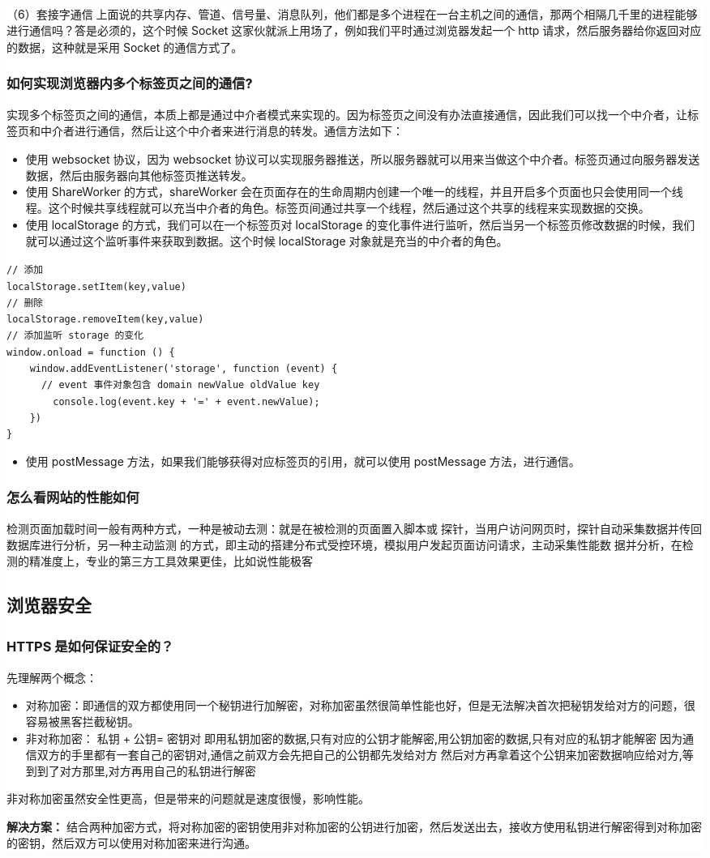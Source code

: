 （6）套接字通信
上面说的共享内存、管道、信号量、消息队列，他们都是多个进程在一台主机之间的通信，那两个相隔几千里的进程能够进行通信吗？答是必须的，这个时候 Socket 这家伙就派上用场了，例如我们平时通过浏览器发起一个 http 请求，然后服务器给你返回对应的数据，这种就是采用 Socket 的通信方式了。

### 如何实现浏览器内多个标签页之间的通信?

实现多个标签页之间的通信，本质上都是通过中介者模式来实现的。因为标签页之间没有办法直接通信，因此我们可以找一个中介者，让标签页和中介者进行通信，然后让这个中介者来进行消息的转发。通信方法如下：

- 使用 websocket 协议，因为 websocket 协议可以实现服务器推送，所以服务器就可以用来当做这个中介者。标签页通过向服务器发送数据，然后由服务器向其他标签页推送转发。
- 使用 ShareWorker 的方式，shareWorker 会在页面存在的生命周期内创建一个唯一的线程，并且开启多个页面也只会使用同一个线程。这个时候共享线程就可以充当中介者的角色。标签页间通过共享一个线程，然后通过这个共享的线程来实现数据的交换。
- 使用 localStorage 的方式，我们可以在一个标签页对 localStorage 的变化事件进行监听，然后当另一个标签页修改数据的时候，我们就可以通过这个监听事件来获取到数据。这个时候 localStorage 对象就是充当的中介者的角色。

```
// 添加
localStorage.setItem(key,value)
// 删除
localStorage.removeItem(key,value)
// 添加监听 storage 的变化
window.onload = function () {
    window.addEventListener('storage', function (event) {
      // event 事件对象包含 domain newValue oldValue key
        console.log(event.key + '=' + event.newValue);
    })
}
```

- 使用 postMessage 方法，如果我们能够获得对应标签页的引用，就可以使用 postMessage 方法，进行通信。

### 怎么看网站的性能如何

检测页面加载时间一般有两种方式，一种是被动去测：就是在被检测的页面置入脚本或
探针，当用户访问网页时，探针自动采集数据并传回数据库进行分析，另一种主动监测
的方式，即主动的搭建分布式受控环境，模拟用户发起页面访问请求，主动采集性能数
据并分析，在检测的精准度上，专业的第三方工具效果更佳，比如说性能极客

## 浏览器安全

### HTTPS 是如何保证安全的？

先理解两个概念：

- 对称加密：即通信的双⽅都使⽤同⼀个秘钥进⾏加解密，对称加密虽然很简单性能也好，但是⽆法解决⾸次把秘钥发给对⽅的问题，很容易被⿊客拦截秘钥。
- ⾮对称加密：
  私钥 + 公钥= 密钥对
  即⽤私钥加密的数据,只有对应的公钥才能解密,⽤公钥加密的数据,只有对应的私钥才能解密
  因为通信双⽅的⼿⾥都有⼀套⾃⼰的密钥对,通信之前双⽅会先把⾃⼰的公钥都先发给对⽅
  然后对⽅再拿着这个公钥来加密数据响应给对⽅,等到到了对⽅那⾥,对⽅再⽤⾃⼰的私钥进⾏解密

⾮对称加密虽然安全性更⾼，但是带来的问题就是速度很慢，影响性能。

**解决⽅案：**
结合两种加密⽅式，将对称加密的密钥使⽤⾮对称加密的公钥进⾏加密，然后发送出去，接收⽅使⽤私钥进⾏解密得到对称加密的密钥，然后双⽅可以使⽤对称加密来进⾏沟通。
